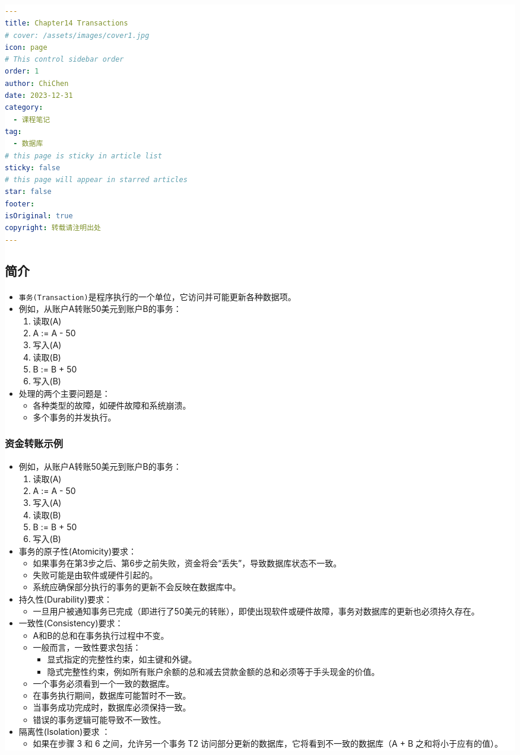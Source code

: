 ```yaml
---
title: Chapter14 Transactions
# cover: /assets/images/cover1.jpg
icon: page
# This control sidebar order
order: 1
author: ChiChen
date: 2023-12-31
category:
  - 课程笔记
tag:
  - 数据库
# this page is sticky in article list
sticky: false
# this page will appear in starred articles
star: false
footer: 
isOriginal: true
copyright: 转载请注明出处
---
```


## 简介

- `事务(Transaction)`是程序执行的一个单位，它访问并可能更新各种数据项。
- 例如，从账户A转账50美元到账户B的事务：
    1. 读取(A)
    2. A := A - 50
    3. 写入(A)
    4. 读取(B)
    5. B := B + 50
    6. 写入(B)
- 处理的两个主要问题是：
  - 各种类型的故障，如硬件故障和系统崩溃。
  - 多个事务的并发执行。

### 资金转账示例

- 例如，从账户A转账50美元到账户B的事务：
    1. 读取(A)
    2. A := A - 50
    3. 写入(A)
    4. 读取(B)
    5. B := B + 50
    6. 写入(B)
- 事务的原子性(Atomicity)要求：
  - 如果事务在第3步之后、第6步之前失败，资金将会“丢失”，导致数据库状态不一致。
  - 失败可能是由软件或硬件引起的。
  - 系统应确保部分执行的事务的更新不会反映在数据库中。
- 持久性(Durability)要求：
  - 一旦用户被通知事务已完成（即进行了50美元的转账），即使出现软件或硬件故障，事务对数据库的更新也必须持久存在。
- 一致性(Consistency)要求：
  - A和B的总和在事务执行过程中不变。
  - 一般而言，一致性要求包括：
    - 显式指定的完整性约束，如主键和外键。
    - 隐式完整性约束，例如所有账户余额的总和减去贷款金额的总和必须等于手头现金的价值。
  - 一个事务必须看到一个一致的数据库。
  - 在事务执行期间，数据库可能暂时不一致。
  - 当事务成功完成时，数据库必须保持一致。
  - 错误的事务逻辑可能导致不一致性。
- 隔离性(Isolation)要求 ：
  - 如果在步骤 3 和 6 之间，允许另一个事务 T2 访问部分更新的数据库，它将看到不一致的数据库（A + B 之和将小于应有的值）。